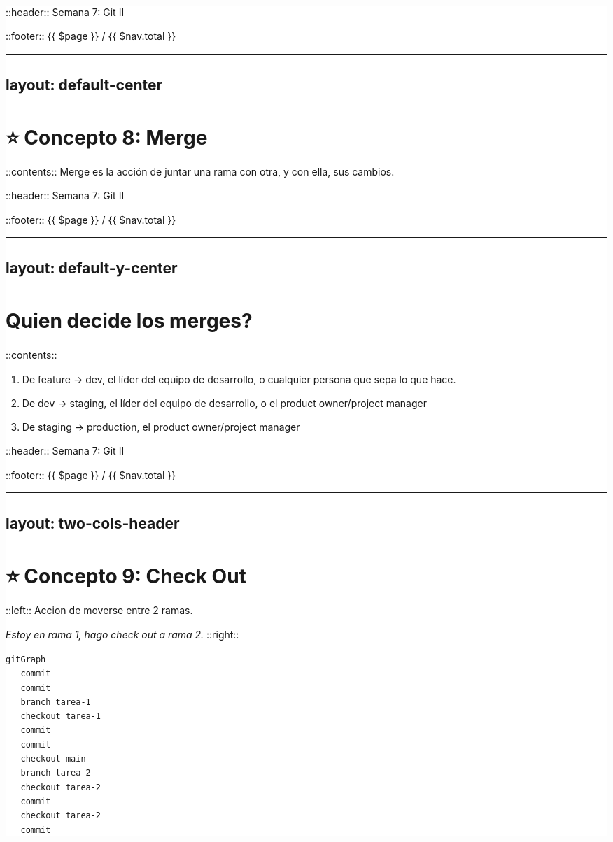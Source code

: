 ::header::
Semana 7: Git II

::footer::
{{ $page }} / {{ $nav.total }}

---
layout: default-center
---

# ⭐ Concepto 8: Merge

::contents::
Merge es la acción de juntar una rama con otra, y con ella, sus cambios.

::header::
Semana 7: Git II

::footer::
{{ $page }} / {{ $nav.total }}

---
layout: default-y-center
---

# Quien decide los merges?

::contents::
1. De feature -> dev, el líder del equipo de desarrollo, o cualquier persona que sepa lo que hace.

2. De dev -> staging, el líder del equipo de desarrollo, o el product owner/project manager

3. De staging -> production, el product owner/project manager

::header::
Semana 7: Git II

::footer::
{{ $page }} / {{ $nav.total }}

---
layout: two-cols-header
---

# ⭐ Concepto 9: Check Out

::left::
Accion de moverse entre 2 ramas.

_Estoy en rama 1, hago check out a rama 2._
::right::

```mermaid {scale: 0.8}
gitGraph
   commit
   commit
   branch tarea-1
   checkout tarea-1
   commit
   commit
   checkout main
   branch tarea-2
   checkout tarea-2
   commit
   checkout tarea-2
   commit
```
